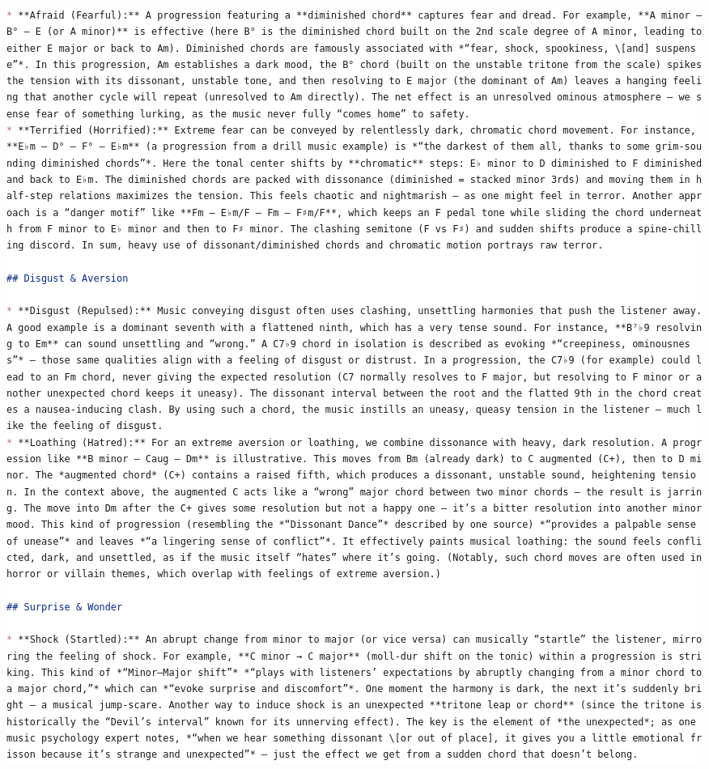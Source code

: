 ````markdown
* **Afraid (Fearful):** A progression featuring a **diminished chord** captures fear and dread. For example, **A minor – B° – E (or A minor)** is effective (here B° is the diminished chord built on the 2nd scale degree of A minor, leading to either E major or back to Am). Diminished chords are famously associated with *“fear, shock, spookiness, \[and] suspense”*. In this progression, Am establishes a dark mood, the B° chord (built on the unstable tritone from the scale) spikes the tension with its dissonant, unstable tone, and then resolving to E major (the dominant of Am) leaves a hanging feeling that another cycle will repeat (unresolved to Am directly). The net effect is an unresolved ominous atmosphere – we sense fear of something lurking, as the music never fully “comes home” to safety.
* **Terrified (Horrified):** Extreme fear can be conveyed by relentlessly dark, chromatic chord movement. For instance, **E♭m – D° – F° – E♭m** (a progression from a drill music example) is *“the darkest of them all, thanks to some grim-sounding diminished chords”*. Here the tonal center shifts by **chromatic** steps: E♭ minor to D diminished to F diminished and back to E♭m. The diminished chords are packed with dissonance (diminished = stacked minor 3rds) and moving them in half-step relations maximizes the tension. This feels chaotic and nightmarish – as one might feel in terror. Another approach is a “danger motif” like **Fm – E♭m/F – Fm – F♯m/F**, which keeps an F pedal tone while sliding the chord underneath from F minor to E♭ minor and then to F♯ minor. The clashing semitone (F vs F♯) and sudden shifts produce a spine-chilling discord. In sum, heavy use of dissonant/diminished chords and chromatic motion portrays raw terror.

## Disgust & Aversion

* **Disgust (Repulsed):** Music conveying disgust often uses clashing, unsettling harmonies that push the listener away. A good example is a dominant seventh with a flattened ninth, which has a very tense sound. For instance, **B⁷♭9 resolving to Em** can sound unsettling and “wrong.” A C7♭9 chord in isolation is described as evoking *“creepiness, ominousness”* – those same qualities align with a feeling of disgust or distrust. In a progression, the C7♭9 (for example) could lead to an Fm chord, never giving the expected resolution (C7 normally resolves to F major, but resolving to F minor or another unexpected chord keeps it uneasy). The dissonant interval between the root and the flatted 9th in the chord creates a nausea-inducing clash. By using such a chord, the music instills an uneasy, queasy tension in the listener – much like the feeling of disgust.
* **Loathing (Hatred):** For an extreme aversion or loathing, we combine dissonance with heavy, dark resolution. A progression like **B minor – Caug – Dm** is illustrative. This moves from Bm (already dark) to C augmented (C+), then to D minor. The *augmented chord* (C+) contains a raised fifth, which produces a dissonant, unstable sound, heightening tension. In the context above, the augmented C acts like a “wrong” major chord between two minor chords – the result is jarring. The move into Dm after the C+ gives some resolution but not a happy one – it’s a bitter resolution into another minor mood. This kind of progression (resembling the *“Dissonant Dance”* described by one source) *“provides a palpable sense of unease”* and leaves *“a lingering sense of conflict”*. It effectively paints musical loathing: the sound feels conflicted, dark, and unsettled, as if the music itself “hates” where it’s going. (Notably, such chord moves are often used in horror or villain themes, which overlap with feelings of extreme aversion.)

## Surprise & Wonder

* **Shock (Startled):** An abrupt change from minor to major (or vice versa) can musically “startle” the listener, mirroring the feeling of shock. For example, **C minor → C major** (moll-dur shift on the tonic) within a progression is striking. This kind of *“Minor–Major shift”* *“plays with listeners’ expectations by abruptly changing from a minor chord to a major chord,”* which can *“evoke surprise and discomfort”*. One moment the harmony is dark, the next it’s suddenly bright – a musical jump-scare. Another way to induce shock is an unexpected **tritone leap or chord** (since the tritone is historically the “Devil’s interval” known for its unnerving effect). The key is the element of *the unexpected*; as one music psychology expert notes, *“when we hear something dissonant \[or out of place], it gives you a little emotional frisson because it’s strange and unexpected”* – just the effect we get from a sudden chord that doesn’t belong.
````
